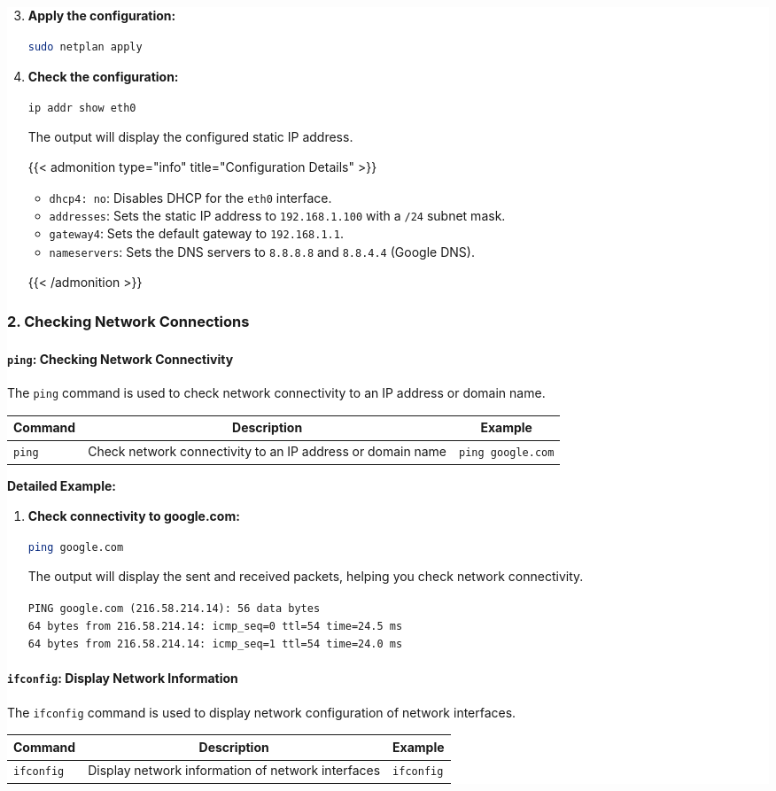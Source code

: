 3.  **Apply the configuration:**

    ```bash
    sudo netplan apply
    ```

4.  **Check the configuration:**

    ```bash
    ip addr show eth0
    ```

    The output will display the configured static IP address.

    {{< admonition type="info" title="Configuration Details" >}}

    -   `dhcp4: no`: Disables DHCP for the `eth0` interface.
    -   `addresses`: Sets the static IP address to `192.168.1.100` with a `/24` subnet mask.
    -   `gateway4`: Sets the default gateway to `192.168.1.1`.
    -   `nameservers`: Sets the DNS servers to `8.8.8.8` and `8.8.4.4` (Google DNS).

    {{< /admonition >}}

### 2. Checking Network Connections

#### `ping`: Checking Network Connectivity

The `ping` command is used to check network connectivity to an IP address or domain name.

| Command | Description                                                | Example           |
| ------- | ---------------------------------------------------------- | ----------------- |
| `ping`  | Check network connectivity to an IP address or domain name | `ping google.com` |

**Detailed Example:**

1.  **Check connectivity to google.com:**

    ```bash
    ping google.com
    ```

    The output will display the sent and received packets, helping you check network connectivity.

    ```plaintext
    PING google.com (216.58.214.14): 56 data bytes
    64 bytes from 216.58.214.14: icmp_seq=0 ttl=54 time=24.5 ms
    64 bytes from 216.58.214.14: icmp_seq=1 ttl=54 time=24.0 ms
    ```

#### `ifconfig`: Display Network Information

The `ifconfig` command is used to display network configuration of network interfaces.

| Command    | Description                                       | Example    |
| ---------- | ------------------------------------------------- | ---------- |
| `ifconfig` | Display network information of network interfaces | `ifconfig` |
